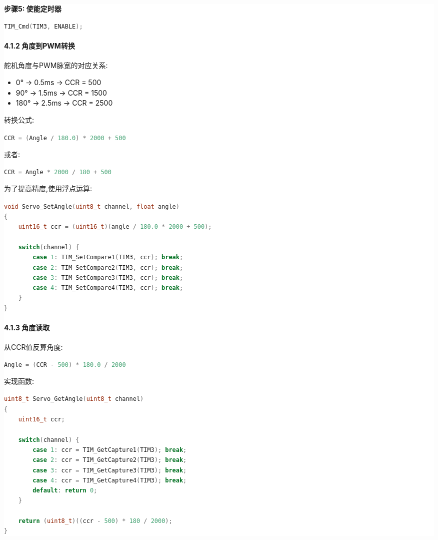 **步骤5: 使能定时器**

```c
TIM_Cmd(TIM3, ENABLE);
```

#### 4.1.2 角度到PWM转换

舵机角度与PWM脉宽的对应关系:
- 0° → 0.5ms → CCR = 500
- 90° → 1.5ms → CCR = 1500
- 180° → 2.5ms → CCR = 2500

转换公式:

```c
CCR = (Angle / 180.0) * 2000 + 500
```

或者:

```c
CCR = Angle * 2000 / 180 + 500
```

为了提高精度,使用浮点运算:

```c
void Servo_SetAngle(uint8_t channel, float angle)
{
    uint16_t ccr = (uint16_t)(angle / 180.0 * 2000 + 500);
    
    switch(channel) {
        case 1: TIM_SetCompare1(TIM3, ccr); break;
        case 2: TIM_SetCompare2(TIM3, ccr); break;
        case 3: TIM_SetCompare3(TIM3, ccr); break;
        case 4: TIM_SetCompare4(TIM3, ccr); break;
    }
}
```

#### 4.1.3 角度读取

从CCR值反算角度:

```c
Angle = (CCR - 500) * 180.0 / 2000
```

实现函数:

```c
uint8_t Servo_GetAngle(uint8_t channel)
{
    uint16_t ccr;
    
    switch(channel) {
        case 1: ccr = TIM_GetCapture1(TIM3); break;
        case 2: ccr = TIM_GetCapture2(TIM3); break;
        case 3: ccr = TIM_GetCapture3(TIM3); break;
        case 4: ccr = TIM_GetCapture4(TIM3); break;
        default: return 0;
    }
    
    return (uint8_t)((ccr - 500) * 180 / 2000);
}
```
